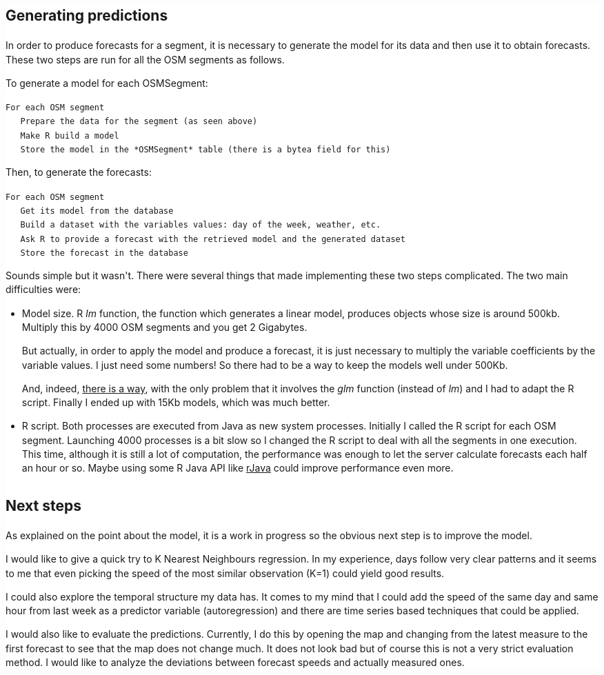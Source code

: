 ## Generating predictions

In order to produce forecasts for a segment, it is necessary to generate the model for its data and then use it to obtain forecasts. These two steps are run for all the OSM segments as follows.

To generate a model for each OSMSegment:

	For each OSM segment
	   Prepare the data for the segment (as seen above)
	   Make R build a model
	   Store the model in the *OSMSegment* table (there is a bytea field for this)

Then, to generate the forecasts:

	For each OSM segment
	   Get its model from the database
	   Build a dataset with the variables values: day of the week, weather, etc.
	   Ask R to provide a forecast with the retrieved model and the generated dataset
	   Store the forecast in the database

Sounds simple but it wasn't. There were several things that made implementing these two steps complicated. The two main difficulties were:

* Model size. R *lm* function, the function which generates a linear model, produces objects whose size is around 500kb. Multiply this by 4000 OSM segments and you get 2 Gigabytes.

  But actually, in order to apply the model and produce a forecast, it is just necessary to multiply the variable coefficients by the variable values. I just need some numbers! So there had to be a way to keep the models well under 500Kb.

  And, indeed, [there is a way](https://www.r-bloggers.com/trimming-the-fat-from-glm-models-in-r/), with the only problem that it involves the *glm* function (instead of *lm*) and I had to adapt the R script. Finally I ended up with 15Kb models, which was much better.

* R script. Both processes are executed from Java as new system processes. Initially I called the R script for each OSM segment. Launching 4000 processes is a bit slow so I changed the R script to deal with all the segments in one execution. This time, although it is still a lot of computation, the performance was enough to let the server calculate forecasts each half an hour or so. Maybe using some R Java API like [rJava](https://www.rforge.net/rJava/) could improve performance even more.

## Next steps

As explained on the point about the model, it is a work in progress so the obvious next step is to improve the model. 

I would like to give a quick try to K Nearest Neighbours regression. In my experience, days follow very clear patterns and it seems to me that even picking the speed of the most similar observation (K=1) could yield good results.

I could also explore the temporal structure my data has. It comes to my mind that I could add the speed of the same day and same hour from last week as a predictor variable (autoregression) and there are time series based techniques that could be applied.

I would also like to evaluate the predictions. Currently, I do this by opening the map and changing from the latest measure to the first forecast to see that the map does not change much. It does not look bad but of course this is not a very strict evaluation method. I would like to analyze the deviations between forecast speeds and actually measured ones.

